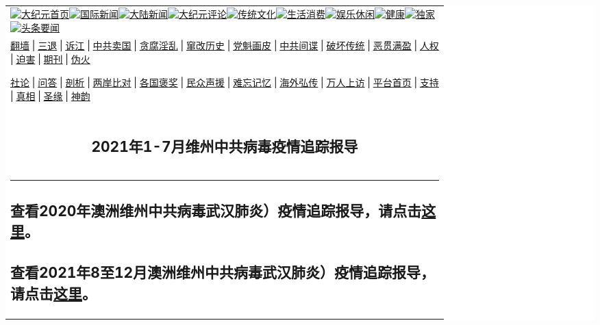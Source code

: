 <a name="1" id="1" target="_blank"></a><span id="1"></span>
<table align=center border="0"><tr><td colspan="2" VALIGN=TOP><a href="https://github.com/eizauy3553/djy/blob/master/gb/nf1351518.md#1"><img src="https://raw.githubusercontent.com/eizauy3553/www/master/t/djy/1.jpg" title="大纪元首页" alt="大纪元首页"></a><a href="https://github.com/eizauy3553/djy/blob/master/gb/n24hr.md#1"><img src="https://raw.githubusercontent.com/eizauy3553/www/master/t/djy/3.jpg" title="国际新闻" alt="国际新闻"></a><a href="https://github.com/eizauy3553/djy/blob/master/gb/nsc413.md#1"><img src="https://raw.githubusercontent.com/eizauy3553/www/master/t/djy/4.jpg" title="大陆新闻" alt="大陆新闻"></a><a href="https://github.com/eizauy3553/djy/blob/master/gb/news392.md#1"><img src="https://raw.githubusercontent.com/eizauy3553/www/master/t/djy/5.jpg" title="大纪元评论" alt="大纪元评论"></a><a href="https://github.com/eizauy3553/djy/blob/master/gb/news2007.md#1"><img src="https://raw.githubusercontent.com/eizauy3553/www/master/t/djy/6.jpg" title="传统文化" alt="传统文化"></a><a href="https://github.com/eizauy3553/djy/blob/master/gb/news2008.md#1"><img src="https://raw.githubusercontent.com/eizauy3553/www/master/t/djy/7.jpg" title="生活消费" alt="生活消费"></a><a href="https://github.com/eizauy3553/djy/blob/master/gb/ncyule.md#1"><img src="https://raw.githubusercontent.com/eizauy3553/www/master/t/djy/8.jpg" title="娱乐休闲" alt="娱乐休闲"></a><a href="https://github.com/eizauy3553/djy/blob/master/gb/nsc1002.md#1"><img src="https://raw.githubusercontent.com/eizauy3553/www/master/t/djy/9.jpg" title="健康" alt="健康"></a><a href="https://github.com/eizauy3553/djy/blob/master/gb/nf6092.md#1"><img src="https://raw.githubusercontent.com/eizauy3553/www/master/t/djy/10a.jpg" title="独家" alt="独家"></a><a href="https://github.com/eizauy3553/djy/blob/master/gb/nf4514.md#1"><img src="https://raw.githubusercontent.com/eizauy3553/www/master/t/djy/12a.jpg" title="头条要闻" alt="头条要闻"></a></td></tr>
<tr><td colspan="2" VALIGN=TOP><a target="_blank" href="https://github.com/eizauy3553/www/blob/master/README.md?zsrh#1">翻墙</a> | <a target="_blank" href="https://github.com/eizauy3553/djy/blob/master/gb/nf5657.md#1">三退</a> | <a target="_blank" href="https://github.com/eizauy3553/djy/blob/master/gb/nf6124.md#1">诉江</a> | <a target="_blank" href="https://github.com/eizauy3553/djy/blob/master/gb/nf1176117.md#1">中共卖国</a> | <a target="_blank" href="https://github.com/eizauy3553/djy/blob/master/gb/nf5773.md#1">贪腐淫乱</a> | <a target="_blank" href="https://github.com/eizauy3553/djy/blob/master/gb/nf1176115.md#1">窜改历史</a> | <a target="_blank" href="https://github.com/eizauy3553/djy/blob/master/gb/nf1176107.md#1">党魁画皮</a> | <a target="_blank" href="https://github.com/eizauy3553/djy/blob/master/gb/nf1320400.md#1">中共间谍</a> | <a target="_blank" href="https://github.com/eizauy3553/djy/blob/master/gb/nf1176114.md#1">破坏传统</a> | <a target="_blank" href="https://github.com/eizauy3553/ntdtv/blob/master/gb/prog447_1.md#1">恶贯满盈</a> | <a target="_blank" href="https://github.com/eizauy3553/djy/blob/master/gb/ncid278.md#1">人权</a> | <a target="_blank" href="https://github.com/eizauy3553/djy/blob/master/gb/nf1176111.md#1">迫害</a> | <a target="_blank" href="https://gitlab.com/szzdlab/mh-qikan/blob/master/README.md#1">期刊</a> | <a target="_blank" href="https://github.com/eizauy3553/djy/blob/master/gb/nf5562.md#1">伪火</a></p><p><a target="_blank" href="https://github.com/eizauy3553/djy/blob/master/gb/9p.md#1">社论</a> | <a target="_blank" href="https://github.com/eizauy3553/djy/blob/master/gb/nf4378.md#1">问答</a> | <a target="_blank" href="https://github.com/eizauy3553/djy/blob/master/gb/nf5792.md#1">剖析</a> | <a target="_blank" href="https://github.com/eizauy3553/djy/blob/master/gb/nf5735.md#1">两岸比对</a> | <a target="_blank" href="https://github.com/eizauy3553/djy/blob/master/gb/nf6119.md#1">各国褒奖</a> | <a target="_blank" href="https://github.com/eizauy3553/djy/blob/master/gb/nf6120.md#1">民众声援</a> | <a target="_blank" href="https://github.com/eizauy3553/djy/blob/master/gb/nf1188594.md#1">难忘记忆</a> | <a target="_blank" href="https://github.com/eizauy3553/djy/blob/master/gb/nf3180.md#1">海外弘传</a> | <a target="_blank" href="https://github.com/eizauy3553/djy/blob/master/gb/nf5410.md#1">万人上访</a> | <a target="_blank" href="https://github.com/eizauy3553/www/blob/master/README.md?zsrh#1">平台首页</a> | <a target="_blank" href="https://github.com/eizauy3553/djy/blob/master/gb/nf4386.md#1">支持</a> | <a target="_blank" href="https://github.com/eizauy3553/djy/blob/master/gb/nf4389.md#1">真相</a> | <a target="_blank" href="https://github.com/eizauy3553/djy/blob/master/gb/nf5790.md#1">圣缘</a> | <a target="_blank" href="https://github.com/eizauy3553/djy/blob/master/gb/nf4786.md#1">神韵</a></td></tr>
<tr><td VALIGN=TOP width="626"><h2 align=center>2021年1-7月维州中共病毒疫情追踪报导</h2>

<h6></h6>
<hr>
<h2>查看2020年<ahref="https://github.com/eizauy3553/djy/blob/master/gb/tag/%E6%BE%B3%E6%B4%B2.md#1">澳洲</a>维州<ahref="https://github.com/eizauy3553/djy/blob/master/gb/tag/%E4%B8%AD%E5%85%B1%E7%97%85%E6%AF%92.md#1">中共病毒</a><ahref="https://github.com/eizauy3553/djy/blob/master/gb/tag/%E6%AD%A6%E6%B1%89%E8%82%BA%E7%82%8E.md#1">武汉肺炎</a>）疫情追踪报导，请点击<span style="color: #ff0000;"><a style="color: #ff0000;" href=><a href="https://github.com/eizauy3553/djy/blob/master/gb/21/1/2/n12661770.md#1" target="_blank" rel="noopener noreferrer">这里</a></span>。</h2>
<h2>查看2021年8至12月<ahref="https://github.com/eizauy3553/djy/blob/master/gb/tag/%E6%BE%B3%E6%B4%B2.md#1">澳洲</a>维州<ahref="https://github.com/eizauy3553/djy/blob/master/gb/tag/%E4%B8%AD%E5%85%B1%E7%97%85%E6%AF%92.md#1">中共病毒</a><ahref="https://github.com/eizauy3553/djy/blob/master/gb/tag/%E6%AD%A6%E6%B1%89%E8%82%BA%E7%82%8E.md#1">武汉肺炎</a>）疫情追踪报导，请点击<span style="color: #ff0000;"><a style="color: #ff0000;" href=><a href="https://github.com/eizauy3553/djy/blob/master/gb/22/1/2/n13476129.md#1" target="_blank" rel="noopener noreferrer">这里</a></span>。</h2>